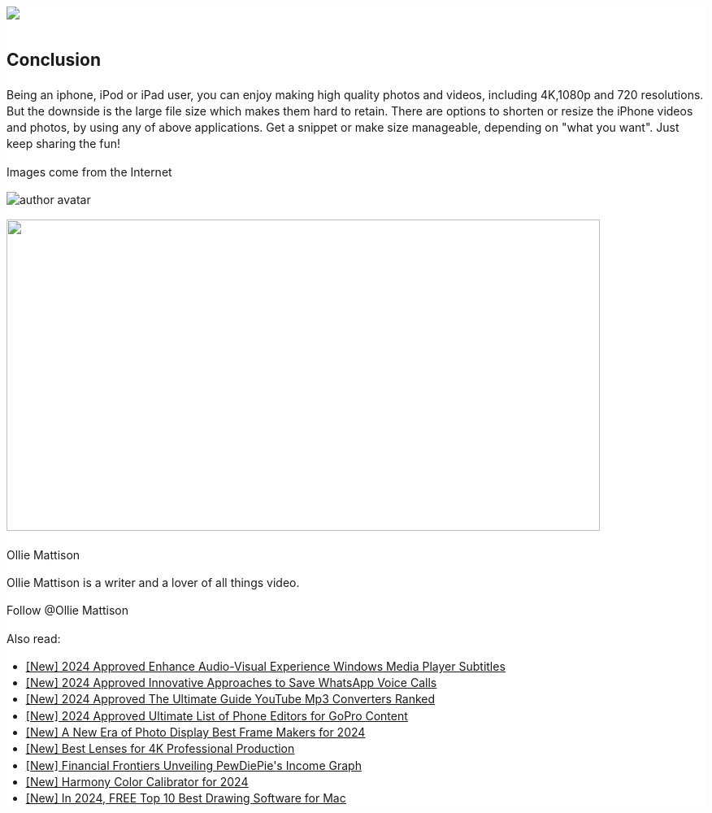 
<a href="https://store.movavi.com/affiliate.php?ACCOUNT=MOVAVI&AFFILIATE=108875&PATH=https%3A%2F%2Fwww.movavi.com%3FAFFILIATE%3D108875%26RESOURCE%3DMovavi%2BVideo%2BEditor%2Bbox"><img src="https://mcusercontent.com/0885a03ded3d480dca9287f12/images/6d3207fd-9f15-4c21-f0ad-59c68e6a7e2a.png" border="0"></a>

## Conclusion

 Being an iphone, iPod or iPad user, you can enjoy making high quality photos and videos, including 4K,1080p and 720 resolutions. But the downside is the large file size which makes them hard to retain. There are options to shorten or resize the iPhone videos and photos, by using any of above applications. Get a snippet or make size manageable, depending on "what you want". Just keep sharing the fun!

 Images come from the Internet

![author avatar](https://images.wondershare.com/filmora/article-images/ollie-mattison.jpg)


<a href="https://ship7com.pxf.io/c/5597632/1509856/17634" target="_top" id="1509856"><img src="//a.impactradius-go.com/display-ad/17634-1509856" border="0" alt="" width="730" height="383"/></a>

Ollie Mattison

Ollie Mattison is a writer and a lover of all things video.

Follow @Ollie Mattison


<ins class="adsbygoogle"
     style="display:block"
     data-ad-format="autorelaxed"
     data-ad-client="ca-pub-7571918770474297"
     data-ad-slot="1223367746"></ins>



<ins class="adsbygoogle"
     style="display:block"
     data-ad-client="ca-pub-7571918770474297"
     data-ad-slot="8358498916"
     data-ad-format="auto"
     data-full-width-responsive="true"></ins>






<span class="atpl-alsoreadstyle">Also read:</span>
<div><ul>
<li><a href="https://fox-direct.techidaily.com/new-2024-approved-enhance-audio-visual-experience-windows-media-player-subtitles/"><u>[New] 2024 Approved  Enhance Audio-Visual Experience  Windows Media Player Subtitles</u></a></li>
<li><a href="https://visual-screen-recording.techidaily.com/new-2024-approved-innovative-approaches-to-save-whatsapp-voice-calls/"><u>[New] 2024 Approved  Innovative Approaches to Save WhatsApp Voice Calls</u></a></li>
<li><a href="https://youtube-lab.techidaily.com/024-approved-the-ultimate-guide-youtube-mp3-converters-ranked/"><u>[New] 2024 Approved  The Ultimate Guide  YouTube Mp3 Converters Ranked</u></a></li>
<li><a href="https://fox-direct.techidaily.com/new-2024-approved-ultimate-list-of-phone-editors-for-gopro-content/"><u>[New] 2024 Approved  Ultimate List of Phone Editors for GoPro Content</u></a></li>
<li><a href="https://fox-http.techidaily.com/new-a-new-era-of-photo-display-best-frame-makers-for-2024/"><u>[New] A New Era of Photo Display  Best Frame Makers for 2024</u></a></li>
<li><a href="https://fox-direct.techidaily.com/new-best-lenses-for-4k-professional-production/"><u>[New] Best Lenses for 4K Professional Production</u></a></li>
<li><a href="https://fox-direct.techidaily.com/new-financial-frontiers-unveiling-pewdiepies-income-graph/"><u>[New] Financial Frontiers  Unveiling PewDiePie's Income Graph</u></a></li>
<li><a href="https://fox-direct.techidaily.com/new-harmony-color-calibrator-for-2024/"><u>[New] Harmony Color Calibrator for 2024</u></a></li>
<li><a href="https://fox-direct.techidaily.com/new-in-2024-free-top-10-best-drawing-software-for-mac/"><u>[New] In 2024, FREE Top 10 Best Drawing Software for Mac</u></a></li>